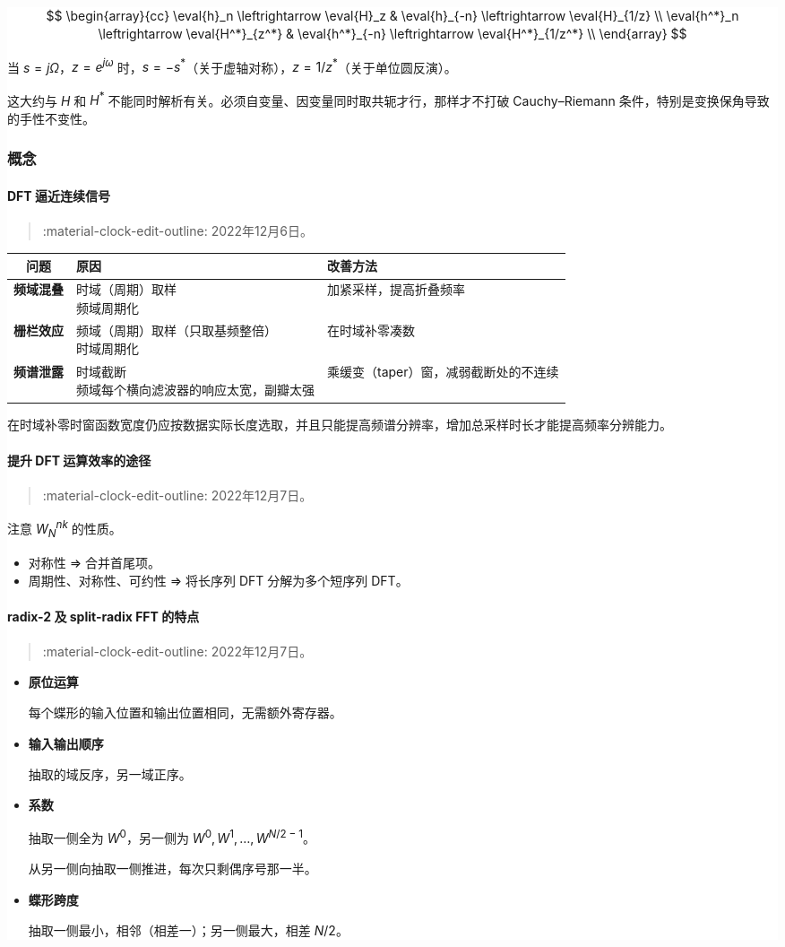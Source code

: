 $$
\begin{array}{cc}
\eval{h}_n \leftrightarrow \eval{H}_z  &
\eval{h}_{-n} \leftrightarrow \eval{H}_{1/z}  \\
\eval{h^*}_n \leftrightarrow \eval{H^*}_{z^*}  &
\eval{h^*}_{-n} \leftrightarrow \eval{H^*}_{1/z^*}  \\
\end{array}
$$

当 $s = j\Omega$，$z = e^{j\omega}$ 时，$s = -s^*$（关于虚轴对称），$z = 1/z^*$（关于单位圆反演）。

这大约与 $H$ 和 $H^*$ 不能同时解析有关。必须自变量、因变量同时取共轭才行，那样才不打破 Cauchy–Riemann 条件，特别是变换保角导致的手性不变性。

### 概念

#### DFT 逼近连续信号

> :material-clock-edit-outline: 2022年12月6日。

|     问题     | 原因                                               | 改善方法                              |
| :----------: | :------------------------------------------------- | :------------------------------------ |
| **频域混叠** | 时域（周期）取样<br>频域周期化                     | 加紧采样，提高折叠频率                |
| **栅栏效应** | 频域（周期）取样（只取基频整倍）<br>时域周期化     | 在时域补零凑数                        |
| **频谱泄露** | 时域截断<br>频域每个横向滤波器的响应太宽，副瓣太强 | 乘缓变（taper）窗，减弱截断处的不连续 |

在时域补零时窗函数宽度仍应按数据实际长度选取，并且只能提高频谱分辨率，增加总采样时长才能提高频率分辨能力。

#### 提升 DFT 运算效率的途径

> :material-clock-edit-outline: 2022年12月7日。

注意 ${W_N}^{nk}$ 的性质。

- 对称性 ⇒ 合并首尾项。
- 周期性、对称性、可约性 ⇒ 将长序列 DFT 分解为多个短序列 DFT。

#### radix-2 及 split-radix FFT 的特点

> :material-clock-edit-outline: 2022年12月7日。

- **原位运算**

  每个蝶形的输入位置和输出位置相同，无需额外寄存器。

- **输入输出顺序**

  抽取的域反序，另一域正序。

- **系数**

  抽取一侧全为 $W^0$，另一侧为 $W^0, W^1, \ldots, W^{N/2 - 1}$。
  
  从另一侧向抽取一侧推进，每次只剩偶序号那一半。

- **蝶形跨度**

  抽取一侧最小，相邻（相差一）；另一侧最大，相差 $N/2$。
  